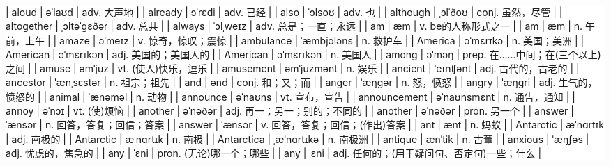 | aloud | əˈlaʊd | adv. 大声地 |
| already | ɔˈrɛdi | adv. 已经 |
| also | ˈɔlsoʊ | adv. 也 |
| although | ˌɔlˈðoʊ | conj. 虽然，尽管 |
| altogether | ˌɔltəˈgɛðər | adv. 总共 |
| always | ˈɔlˌweɪz | adv. 总是；一直；永远 |
| am | æm | v. be的人称形式之一 |
| am | æm | n. 午前，上午 |
| amaze | əˈmeɪz | v. 惊奇，惊叹；震惊 |
| ambulance | ˈæmbjələns | n. 救护车 |
| America | əˈmɛrɪkə | n. 美国；美洲 |
| American | əˈmɛrɪkən | adj. 美国的；美国人的 |
| American | əˈmɛrɪkən | n. 美国人 |
| among | əˈməŋ | prep. 在……中间；在(三个以上)之间 |
| amuse | əmˈjuz | vt. (使人)快乐，逗乐 |
| amusement | əmˈjuzmənt | n. 娱乐 |
| ancient | ˈeɪnʧənt | adj. 古代的，古老的 |
| ancestor | ˈænˌsɛstər | n. 祖宗；祖先 |
| and | ənd | conj. 和；又；而 |
| anger | ˈæŋgər | n. 怒，愤怒 |
| angry | ˈæŋgri | adj. 生气的，愤怒的 |
| animal | ˈænəməl | n. 动物 |
| announce | əˈnaʊns | vt. 宣布，宣告 |
| announcement | əˈnaʊnsmɛnt | n. 通告，通知 |
| annoy | əˈnɔɪ | vt. (使)烦恼 |
| another | əˈnəðər | adj. 再一；另一；别的；不同的 |
| another | əˈnəðər | pron. 另一个 |
| answer | ˈænsər | n. 回答，答复；回信；答案 |
| answer | ˈænsər | v. 回答，答复；回信；(作出)答案 |
| ant | ænt | n. 蚂蚁 |
| Antarctic | æˈnɑrtɪk | adj. 南极的 |
| Antarctic | æˈnɑrtɪk | n. 南极 |
| Antarctica | ˌæˈnɑrtɪkə | n. 南极洲 |
| antique | ænˈtik | n. 古董 |
| anxious | ˈæŋʃəs | adj. 忧虑的，焦急的 |
| any | ˈɛni | pron. (无论)哪一个；哪些 |
| any | ˈɛni | adj. 任何的；(用于疑问句、否定句)一些；什么 |